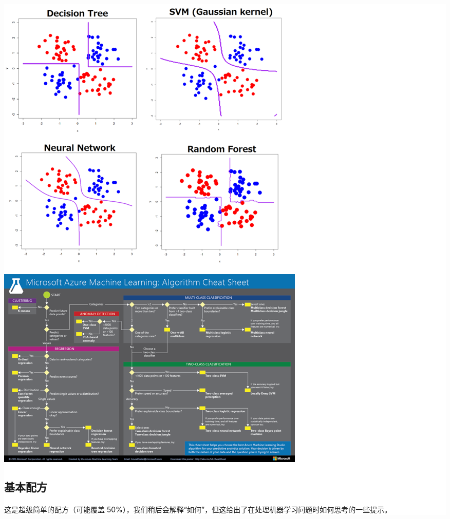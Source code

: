 ![](img/CompareAlgos.png)![](img/ListAlgos.png)

## 基本配方

这是超级简单的配方（可能覆盖 50%），我们稍后会解释“如何”，但这给出了在处理机器学习问题时如何思考的一些提示。
